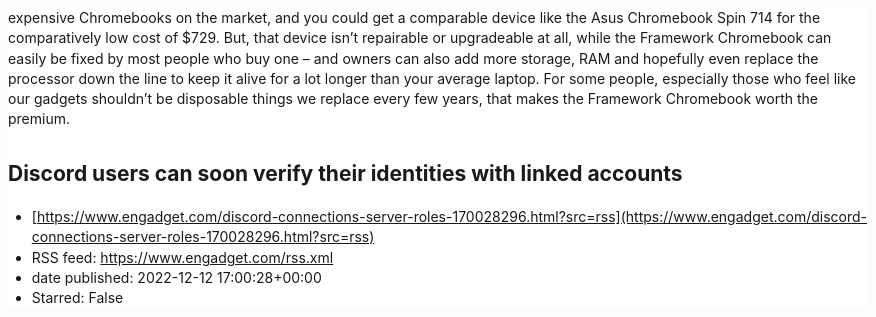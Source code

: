 expensive Chromebooks on the market, and you could get a comparable device like the Asus Chromebook Spin 714 for the comparatively low cost of $729. But, that device isn’t repairable or upgradeable at all, while the Framework Chromebook can easily be fixed by most people who buy one – and owners can also add more storage, RAM and hopefully even replace the processor down the line to keep it alive for a lot longer than your average laptop. For some people, especially those who feel like our gadgets shouldn’t be disposable things we replace every few years, that makes the Framework Chromebook worth the premium.</p>

## Discord users can soon verify their identities with linked accounts
 - [https://www.engadget.com/discord-connections-server-roles-170028296.html?src=rss](https://www.engadget.com/discord-connections-server-roles-170028296.html?src=rss)
 - RSS feed: https://www.engadget.com/rss.xml
 - date published: 2022-12-12 17:00:28+00:00
 - Starred: False
